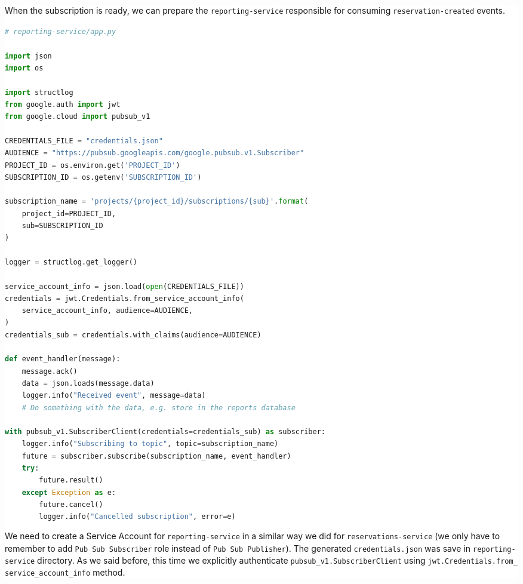When the subscription is ready, we can prepare the `reporting-service` responsible for consuming `reservation-created` events.

```python
# reporting-service/app.py

import json
import os

import structlog
from google.auth import jwt
from google.cloud import pubsub_v1

CREDENTIALS_FILE = "credentials.json"
AUDIENCE = "https://pubsub.googleapis.com/google.pubsub.v1.Subscriber"
PROJECT_ID = os.environ.get('PROJECT_ID')
SUBSCRIPTION_ID = os.getenv('SUBSCRIPTION_ID')

subscription_name = 'projects/{project_id}/subscriptions/{sub}'.format(
    project_id=PROJECT_ID,
    sub=SUBSCRIPTION_ID
)

logger = structlog.get_logger()

service_account_info = json.load(open(CREDENTIALS_FILE))
credentials = jwt.Credentials.from_service_account_info(
    service_account_info, audience=AUDIENCE,
)
credentials_sub = credentials.with_claims(audience=AUDIENCE)

def event_handler(message):
    message.ack()
    data = json.loads(message.data)
    logger.info("Received event", message=data)
    # Do something with the data, e.g. store in the reports database

with pubsub_v1.SubscriberClient(credentials=credentials_sub) as subscriber:
    logger.info("Subscribing to topic", topic=subscription_name)
    future = subscriber.subscribe(subscription_name, event_handler)
    try:
        future.result()
    except Exception as e:
        future.cancel()
        logger.info("Cancelled subscription", error=e)
```

We need to create a Service Account for `reporting-service` in a similar way we did for `reservations-service` (we only have to remember to add `Pub Sub Subscriber` role instead of `Pub Sub Publisher`). The generated `credentials.json` was save in `reporting-service` directory. As we said before, this time we explicitly authenticate `pubsub_v1.SubscriberClient` using `jwt.Credentials.from_service_account_info` method.
